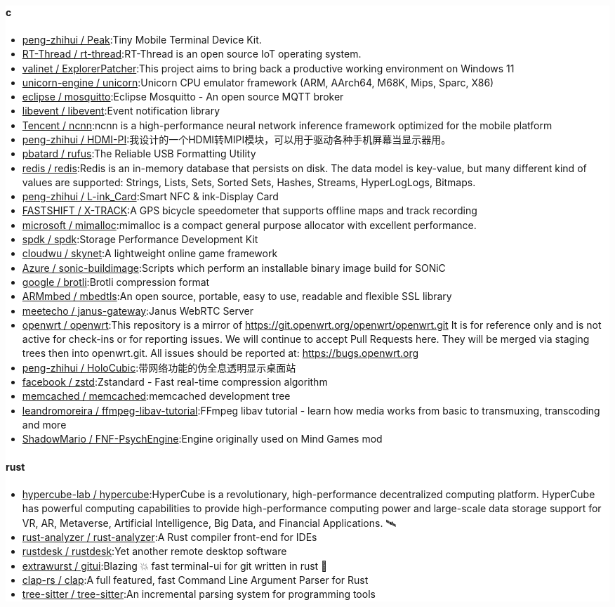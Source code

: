 #### c
* [peng-zhihui / Peak](https://github.com/peng-zhihui/Peak):Tiny Mobile Terminal Device Kit.
* [RT-Thread / rt-thread](https://github.com/RT-Thread/rt-thread):RT-Thread is an open source IoT operating system.
* [valinet / ExplorerPatcher](https://github.com/valinet/ExplorerPatcher):This project aims to bring back a productive working environment on Windows 11
* [unicorn-engine / unicorn](https://github.com/unicorn-engine/unicorn):Unicorn CPU emulator framework (ARM, AArch64, M68K, Mips, Sparc, X86)
* [eclipse / mosquitto](https://github.com/eclipse/mosquitto):Eclipse Mosquitto - An open source MQTT broker
* [libevent / libevent](https://github.com/libevent/libevent):Event notification library
* [Tencent / ncnn](https://github.com/Tencent/ncnn):ncnn is a high-performance neural network inference framework optimized for the mobile platform
* [peng-zhihui / HDMI-PI](https://github.com/peng-zhihui/HDMI-PI):我设计的一个HDMI转MIPI模块，可以用于驱动各种手机屏幕当显示器用。
* [pbatard / rufus](https://github.com/pbatard/rufus):The Reliable USB Formatting Utility
* [redis / redis](https://github.com/redis/redis):Redis is an in-memory database that persists on disk. The data model is key-value, but many different kind of values are supported: Strings, Lists, Sets, Sorted Sets, Hashes, Streams, HyperLogLogs, Bitmaps.
* [peng-zhihui / L-ink_Card](https://github.com/peng-zhihui/L-ink_Card):Smart NFC & ink-Display Card
* [FASTSHIFT / X-TRACK](https://github.com/FASTSHIFT/X-TRACK):A GPS bicycle speedometer that supports offline maps and track recording
* [microsoft / mimalloc](https://github.com/microsoft/mimalloc):mimalloc is a compact general purpose allocator with excellent performance.
* [spdk / spdk](https://github.com/spdk/spdk):Storage Performance Development Kit
* [cloudwu / skynet](https://github.com/cloudwu/skynet):A lightweight online game framework
* [Azure / sonic-buildimage](https://github.com/Azure/sonic-buildimage):Scripts which perform an installable binary image build for SONiC
* [google / brotli](https://github.com/google/brotli):Brotli compression format
* [ARMmbed / mbedtls](https://github.com/ARMmbed/mbedtls):An open source, portable, easy to use, readable and flexible SSL library
* [meetecho / janus-gateway](https://github.com/meetecho/janus-gateway):Janus WebRTC Server
* [openwrt / openwrt](https://github.com/openwrt/openwrt):This repository is a mirror of https://git.openwrt.org/openwrt/openwrt.git It is for reference only and is not active for check-ins or for reporting issues. We will continue to accept Pull Requests here. They will be merged via staging trees then into openwrt.git. All issues should be reported at: https://bugs.openwrt.org
* [peng-zhihui / HoloCubic](https://github.com/peng-zhihui/HoloCubic):带网络功能的伪全息透明显示桌面站
* [facebook / zstd](https://github.com/facebook/zstd):Zstandard - Fast real-time compression algorithm
* [memcached / memcached](https://github.com/memcached/memcached):memcached development tree
* [leandromoreira / ffmpeg-libav-tutorial](https://github.com/leandromoreira/ffmpeg-libav-tutorial):FFmpeg libav tutorial - learn how media works from basic to transmuxing, transcoding and more
* [ShadowMario / FNF-PsychEngine](https://github.com/ShadowMario/FNF-PsychEngine):Engine originally used on Mind Games mod

#### rust
* [hypercube-lab / hypercube](https://github.com/hypercube-lab/hypercube):HyperCube is a revolutionary, high-performance decentralized computing platform. HyperCube has powerful computing capabilities to provide high-performance computing power and large-scale data storage support for VR, AR, Metaverse, Artificial Intelligence, Big Data, and Financial Applications.
🛰
* [rust-analyzer / rust-analyzer](https://github.com/rust-analyzer/rust-analyzer):A Rust compiler front-end for IDEs
* [rustdesk / rustdesk](https://github.com/rustdesk/rustdesk):Yet another remote desktop software
* [extrawurst / gitui](https://github.com/extrawurst/gitui):Blazing
💥
fast terminal-ui for git written in rust
🦀
* [clap-rs / clap](https://github.com/clap-rs/clap):A full featured, fast Command Line Argument Parser for Rust
* [tree-sitter / tree-sitter](https://github.com/tree-sitter/tree-sitter):An incremental parsing system for programming tools
